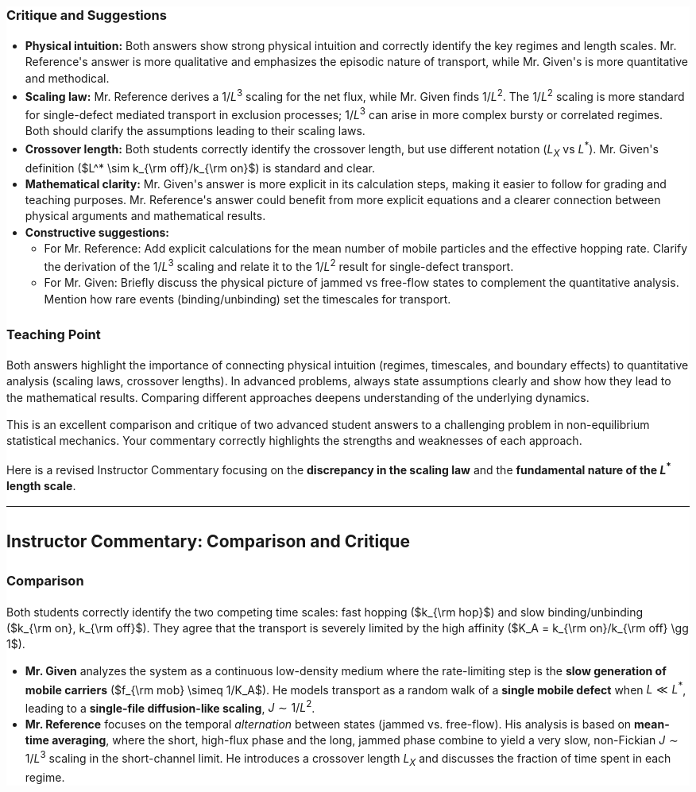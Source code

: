 ### Critique and Suggestions

- **Physical intuition:** Both answers show strong physical intuition and correctly identify the key regimes and length scales. Mr. Reference's answer is more qualitative and emphasizes the episodic nature of transport, while Mr. Given's is more quantitative and methodical.
- **Scaling law:** Mr. Reference derives a $1/L^3$ scaling for the net flux, while Mr. Given finds $1/L^2$. The $1/L^2$ scaling is more standard for single-defect mediated transport in exclusion processes; $1/L^3$ can arise in more complex bursty or correlated regimes. Both should clarify the assumptions leading to their scaling laws.
- **Crossover length:** Both students correctly identify the crossover length, but use different notation ($L_X$ vs $L^*$). Mr. Given's definition ($L^* \sim k_{\rm off}/k_{\rm on}$) is standard and clear.
- **Mathematical clarity:** Mr. Given's answer is more explicit in its calculation steps, making it easier to follow for grading and teaching purposes. Mr. Reference's answer could benefit from more explicit equations and a clearer connection between physical arguments and mathematical results.
- **Constructive suggestions:**
  - For Mr. Reference: Add explicit calculations for the mean number of mobile particles and the effective hopping rate. Clarify the derivation of the $1/L^3$ scaling and relate it to the $1/L^2$ result for single-defect transport.
  - For Mr. Given: Briefly discuss the physical picture of jammed vs free-flow states to complement the quantitative analysis. Mention how rare events (binding/unbinding) set the timescales for transport.

### Teaching Point

Both answers highlight the importance of connecting physical intuition (regimes, timescales, and boundary effects) to quantitative analysis (scaling laws, crossover lengths). In advanced problems, always state assumptions clearly and show how they lead to the mathematical results. Comparing different approaches deepens understanding of the underlying dynamics.

This is an excellent comparison and critique of two advanced student answers to a challenging problem in non-equilibrium statistical mechanics. Your commentary correctly highlights the strengths and weaknesses of each approach.

Here is a revised Instructor Commentary focusing on the **discrepancy in the scaling law** and the **fundamental nature of the $L^*$ length scale**.

---

## Instructor Commentary: Comparison and Critique

### Comparison

Both students correctly identify the two competing time scales: fast hopping ($k_{\rm hop}$) and slow binding/unbinding ($k_{\rm on}, k_{\rm off}$). They agree that the transport is severely limited by the high affinity ($K_A = k_{\rm on}/k_{\rm off} \gg 1$).

- **Mr. Given** analyzes the system as a continuous low-density medium where the rate-limiting step is the **slow generation of mobile carriers** ($f_{\rm mob} \simeq 1/K_A$). He models transport as a random walk of a **single mobile defect** when $L \ll L^*$, leading to a **single-file diffusion-like scaling**, $J \sim 1/L^2$.
- **Mr. Reference** focuses on the temporal _alternation_ between states (jammed vs. free-flow). His analysis is based on **mean-time averaging**, where the short, high-flux phase and the long, jammed phase combine to yield a very slow, non-Fickian $J \sim 1/L^3$ scaling in the short-channel limit. He introduces a crossover length $L_X$ and discusses the fraction of time spent in each regime.
